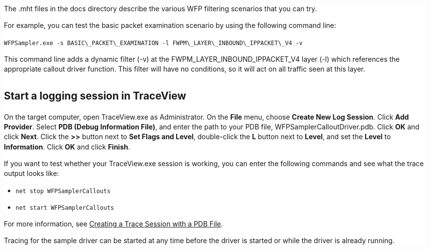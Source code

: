 The .mht files in the docs directory describe the various WFP filtering scenarios that you can try.

For example, you can test the basic packet examination scenario by using the following command line:

`WFPSampler.exe -s BASIC\_PACKET\_EXAMINATION -l FWPM\_LAYER\_INBOUND\_IPPACKET\_V4 -v`

This command line adds a dynamic filter (-v) at the FWPM\_LAYER\_INBOUND\_IPPACKET\_V4 layer (-l) which references the appropriate callout driver function. This filter will have no conditions, so it will act on all traffic seen at this layer.

## Start a logging session in TraceView

On the target computer, open TraceView.exe as Administrator. On the **File** menu, choose **Create New Log Session**. Click **Add Provider**. Select **PDB (Debug Information File)**, and enter the path to your PDB file, WFPSamplerCalloutDriver.pdb. Click **OK** and click **Next**. Click the **\>\>** button next to **Set Flags and Level**, double-click the **L** button next to **Level**, and set the **Level** to **Information**. Click **OK** and click **Finish**.

If you want to test whether your TraceView.exe session is working, you can enter the following commands and see what the trace output looks like:

- `net stop WFPSamplerCallouts`

- `net start WFPSamplerCallouts`

For more information, see [Creating a Trace Session with a PDB File](https://docs.microsoft.com/windows-hardware/drivers/devtest/creating-a-trace-session-with-a-pdb-file).

Tracing for the sample driver can be started at any time before the driver is started or while the driver is already running.

